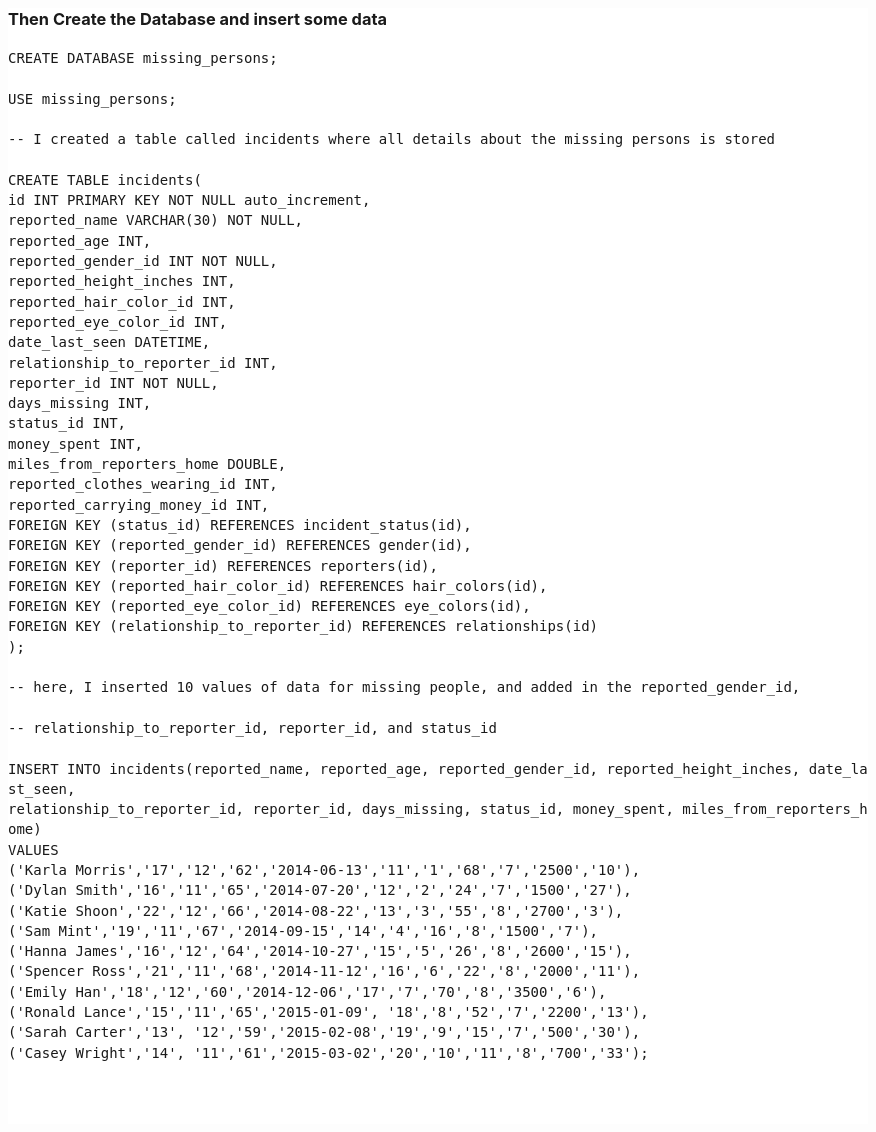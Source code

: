 ### Then Create the Database and insert some data

<pre>
CREATE DATABASE missing_persons;

USE missing_persons;

-- I created a table called incidents where all details about the missing persons is stored

CREATE TABLE incidents(
id INT PRIMARY KEY NOT NULL auto_increment,
reported_name VARCHAR(30) NOT NULL,
reported_age INT,
reported_gender_id INT NOT NULL,
reported_height_inches INT,
reported_hair_color_id INT,
reported_eye_color_id INT,
date_last_seen DATETIME,
relationship_to_reporter_id INT,
reporter_id INT NOT NULL,
days_missing INT,
status_id INT,
money_spent INT,
miles_from_reporters_home DOUBLE,
reported_clothes_wearing_id INT,
reported_carrying_money_id INT,
FOREIGN KEY (status_id) REFERENCES incident_status(id),
FOREIGN KEY (reported_gender_id) REFERENCES gender(id),
FOREIGN KEY (reporter_id) REFERENCES reporters(id),
FOREIGN KEY (reported_hair_color_id) REFERENCES hair_colors(id),
FOREIGN KEY (reported_eye_color_id) REFERENCES eye_colors(id),
FOREIGN KEY (relationship_to_reporter_id) REFERENCES relationships(id)
);

-- here, I inserted 10 values of data for missing people, and added in the reported_gender_id,

-- relationship_to_reporter_id, reporter_id, and status_id

INSERT INTO incidents(reported_name, reported_age, reported_gender_id, reported_height_inches, date_last_seen,
relationship_to_reporter_id, reporter_id, days_missing, status_id, money_spent, miles_from_reporters_home)
VALUES
('Karla Morris','17','12','62','2014-06-13','11','1','68','7','2500','10'),
('Dylan Smith','16','11','65','2014-07-20','12','2','24','7','1500','27'),
('Katie Shoon','22','12','66','2014-08-22','13','3','55','8','2700','3'),
('Sam Mint','19','11','67','2014-09-15','14','4','16','8','1500','7'),
('Hanna James','16','12','64','2014-10-27','15','5','26','8','2600','15'),
('Spencer Ross','21','11','68','2014-11-12','16','6','22','8','2000','11'),
('Emily Han','18','12','60','2014-12-06','17','7','70','8','3500','6'),
('Ronald Lance','15','11','65','2015-01-09', '18','8','52','7','2200','13'),
('Sarah Carter','13', '12','59','2015-02-08','19','9','15','7','500','30'),
('Casey Wright','14', '11','61','2015-03-02','20','10','11','8','700','33');
